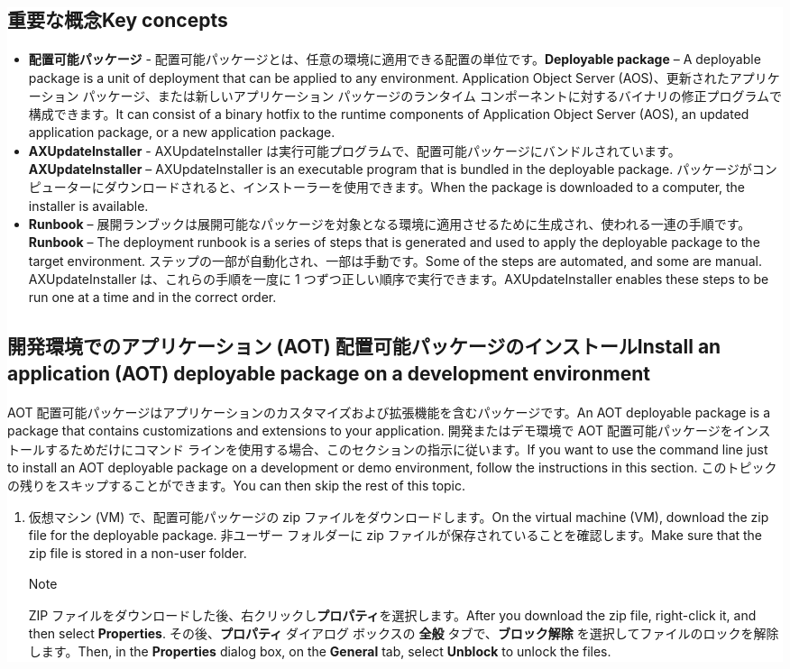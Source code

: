 ## <a name="key-concepts"></a><span data-ttu-id="b5b70-110">重要な概念</span><span class="sxs-lookup"><span data-stu-id="b5b70-110">Key concepts</span></span>
- <span data-ttu-id="b5b70-111">**配置可能パッケージ** - 配置可能パッケージとは、任意の環境に適用できる配置の単位です。</span><span class="sxs-lookup"><span data-stu-id="b5b70-111">**Deployable package** – A deployable package is a unit of deployment that can be applied to any environment.</span></span> <span data-ttu-id="b5b70-112">Application Object Server (AOS)、更新されたアプリケーション パッケージ、または新しいアプリケーション パッケージのランタイム コンポーネントに対するバイナリの修正プログラムで構成できます。</span><span class="sxs-lookup"><span data-stu-id="b5b70-112">It can consist of a binary hotfix to the runtime components of Application Object Server (AOS), an updated application package, or a new application package.</span></span>
- <span data-ttu-id="b5b70-113">**AXUpdateInstaller** - AXUpdateInstaller は実行可能プログラムで、配置可能パッケージにバンドルされています。</span><span class="sxs-lookup"><span data-stu-id="b5b70-113">**AXUpdateInstaller** – AXUpdateInstaller is an executable program that is bundled in the deployable package.</span></span> <span data-ttu-id="b5b70-114">パッケージがコンピューターにダウンロードされると、インストーラーを使用できます。</span><span class="sxs-lookup"><span data-stu-id="b5b70-114">When the package is downloaded to a computer, the installer is available.</span></span>
- <span data-ttu-id="b5b70-115">**Runbook** – 展開ランブックは展開可能なパッケージを対象となる環境に適用させるために生成され、使われる一連の手順です。</span><span class="sxs-lookup"><span data-stu-id="b5b70-115">**Runbook** – The deployment runbook is a series of steps that is generated and used to apply the deployable package to the target environment.</span></span> <span data-ttu-id="b5b70-116">ステップの一部が自動化され、一部は手動です。</span><span class="sxs-lookup"><span data-stu-id="b5b70-116">Some of the steps are automated, and some are manual.</span></span> <span data-ttu-id="b5b70-117">AXUpdateInstaller は、これらの手順を一度に 1 つずつ正しい順序で実行できます。</span><span class="sxs-lookup"><span data-stu-id="b5b70-117">AXUpdateInstaller enables these steps to be run one at a time and in the correct order.</span></span>

## <a name="install-an-application-aot-deployable-package-on-a-development-environment"></a><span data-ttu-id="b5b70-118">開発環境でのアプリケーション (AOT) 配置可能パッケージのインストール</span><span class="sxs-lookup"><span data-stu-id="b5b70-118">Install an application (AOT) deployable package on a development environment</span></span>
<span data-ttu-id="b5b70-119">AOT 配置可能パッケージはアプリケーションのカスタマイズおよび拡張機能を含むパッケージです。</span><span class="sxs-lookup"><span data-stu-id="b5b70-119">An AOT deployable package is a package that contains customizations and extensions to your application.</span></span> <span data-ttu-id="b5b70-120">開発またはデモ環境で AOT 配置可能パッケージをインストールするためだけにコマンド ラインを使用する場合、このセクションの指示に従います。</span><span class="sxs-lookup"><span data-stu-id="b5b70-120">If you want to use the command line just to install an AOT deployable package on a development or demo environment, follow the instructions in this section.</span></span> <span data-ttu-id="b5b70-121">このトピックの残りをスキップすることができます。</span><span class="sxs-lookup"><span data-stu-id="b5b70-121">You can then skip the rest of this topic.</span></span>

1. <span data-ttu-id="b5b70-122">仮想マシン (VM) で、配置可能パッケージの zip ファイルをダウンロードします。</span><span class="sxs-lookup"><span data-stu-id="b5b70-122">On the virtual machine (VM), download the zip file for the deployable package.</span></span> <span data-ttu-id="b5b70-123">非ユーザー フォルダーに zip ファイルが保存されていることを確認します。</span><span class="sxs-lookup"><span data-stu-id="b5b70-123">Make sure that the zip file is stored in a non-user folder.</span></span>

    > [!NOTE]
    > <span data-ttu-id="b5b70-124">ZIP ファイルをダウンロードした後、右クリックし**プロパティ**を選択します。</span><span class="sxs-lookup"><span data-stu-id="b5b70-124">After you download the zip file, right-click it, and then select **Properties**.</span></span> <span data-ttu-id="b5b70-125">その後、**プロパティ** ダイアログ ボックスの **全般** タブで、**ブロック解除** を選択してファイルのロックを解除します。</span><span class="sxs-lookup"><span data-stu-id="b5b70-125">Then, in the **Properties** dialog box, on the **General** tab, select **Unblock** to unlock the files.</span></span>
